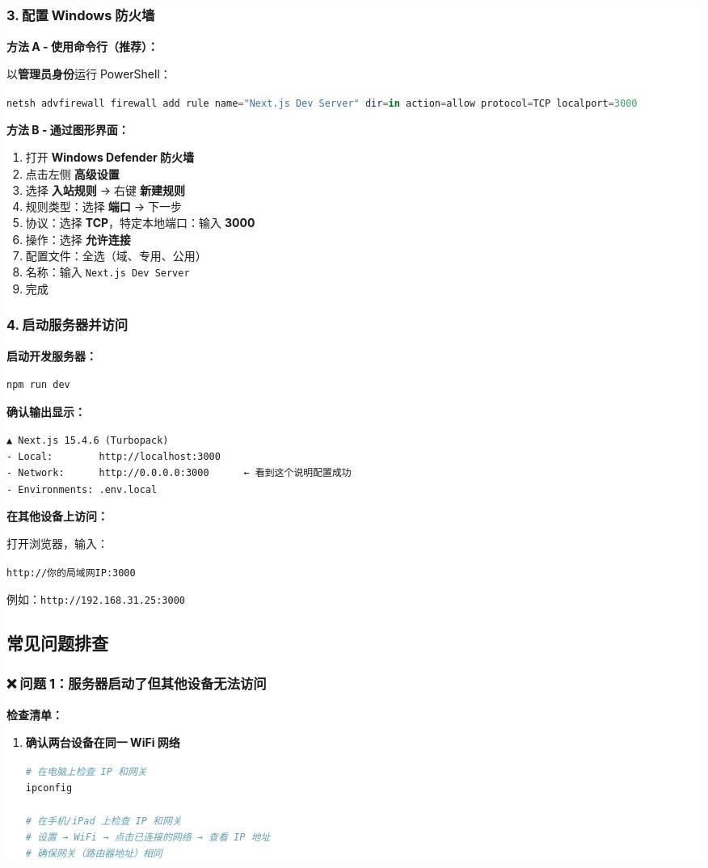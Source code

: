 ### 3. 配置 Windows 防火墙

**方法 A - 使用命令行（推荐）：**

以**管理员身份**运行 PowerShell：

```powershell
netsh advfirewall firewall add rule name="Next.js Dev Server" dir=in action=allow protocol=TCP localport=3000
```

**方法 B - 通过图形界面：**

1. 打开 **Windows Defender 防火墙**
2. 点击左侧 **高级设置**
3. 选择 **入站规则** → 右键 **新建规则**
4. 规则类型：选择 **端口** → 下一步
5. 协议：选择 **TCP**，特定本地端口：输入 **3000**
6. 操作：选择 **允许连接**
7. 配置文件：全选（域、专用、公用）
8. 名称：输入 `Next.js Dev Server`
9. 完成

### 4. 启动服务器并访问

**启动开发服务器：**

```bash
npm run dev
```

**确认输出显示：**
```
▲ Next.js 15.4.6 (Turbopack)
- Local:        http://localhost:3000
- Network:      http://0.0.0.0:3000      ← 看到这个说明配置成功
- Environments: .env.local
```

**在其他设备上访问：**

打开浏览器，输入：
```
http://你的局域网IP:3000
```

例如：`http://192.168.31.25:3000`

## 常见问题排查

### ❌ 问题 1：服务器启动了但其他设备无法访问

**检查清单：**

1. **确认两台设备在同一 WiFi 网络**
   ```bash
   # 在电脑上检查 IP 和网关
   ipconfig
   
   # 在手机/iPad 上检查 IP 和网关
   # 设置 → WiFi → 点击已连接的网络 → 查看 IP 地址
   # 确保网关（路由器地址）相同
   ```
